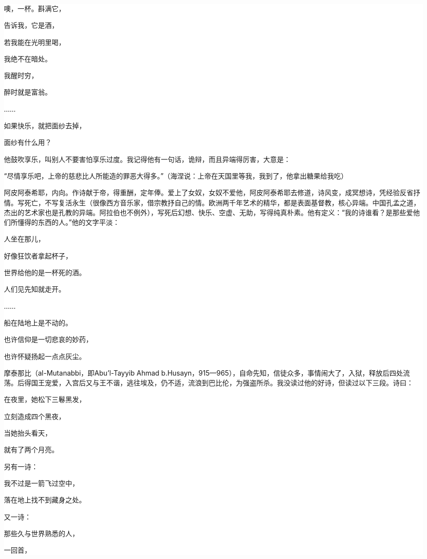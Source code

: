 噢，一杯。斟满它，

告诉我，它是酒，

若我能在光明里喝，

我绝不在暗处。

我醒时穷，

醉时就是富翁。

……

如果快乐，就把面纱去掉，

面纱有什么用？

他鼓吹享乐，叫别人不要害怕享乐过度。我记得他有一句话，诡辩，而且异端得厉害，大意是：

“尽情享乐吧，上帝的慈悲比人所能造的罪恶大得多。”（海涅说：上帝在天国里等我，我到了，他拿出糖果给我吃）

阿皮阿泰希耶，内向。作诗献于帝，得重酬，定年俸。爱上了女奴，女奴不爱他，阿皮阿泰希耶去修道，诗风变，成冥想诗，凭经验反省抒情。写死亡，不写复活永生（很像西方音乐家，借宗教抒自己的情。欧洲两千年艺术的精华，都是表面基督教，核心异端。中国孔孟之道，杰出的艺术家也是孔教的异端。阿拉伯也不例外），写死后幻想、快乐、空虚、无助，写得纯真朴素。他有定义：“我的诗谁看？是那些爱他们所懂得的东西的人。”他的文字平淡：

人坐在那儿，

好像狂饮者拿起杯子，

世界给他的是一杯死的酒。

人们见先知就走开。

……

船在陆地上是不动的。

也许信仰是一切悲哀的妙药，

也许怀疑扬起一点点灰尘。

摩泰那比（al-Mutanabbi，即Abu’l-Tayyib Ahmad b.Husayn，915—965），自命先知，信徒众多，事情闹大了，入狱，释放后四处流荡。后得国王宠爱，入宫后又与王不谐，逃往埃及，仍不适，流浪到巴比伦，为强盗所杀。我没读过他的好诗，但读过以下三段。诗曰：

在夜里，她松下三鬈黑发，

立刻造成四个黑夜，

当她抬头看天，

就有了两个月亮。

另有一诗：

我不过是一箭飞过空中，

落在地上找不到藏身之处。

又一诗：

那些久与世界熟悉的人，

一回首，
